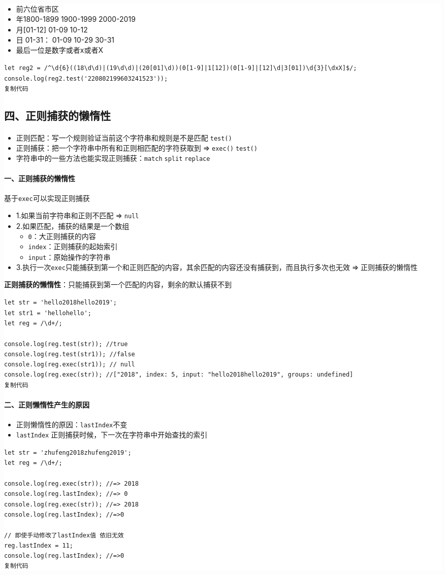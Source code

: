 - 前六位省市区
- 年1800-1899 1900-1999 2000-2019
- 月[01-12] 01-09 10-12
- 日 01-31： 01-09 10-29 30-31
- 最后一位是数字或者x或者X

```
let reg2 = /^\d{6}((18\d\d)|(19\d\d)|(20[01]\d))(0[1-9]|1[12])(0[1-9]|[12]\d|3[01])\d{3}[\dxX]$/;
console.log(reg2.test('220802199603241523'));
复制代码
```

## 四、正则捕获的懒惰性

- 正则匹配：写一个规则验证当前这个字符串和规则是不是匹配 `test()`
- 正则捕获：把一个字符串中所有和正则相匹配的字符获取到 => `exec()` `test()`
- 字符串中的一些方法也能实现正则捕获：`match` `split` `replace`

#### 一、正则捕获的懒惰性

基于`exec`可以实现正则捕获

- 1.如果当前字符串和正则不匹配 => `null`
- 2.如果匹配，捕获的结果是一个数组
  - `0`：大正则捕获的内容
  - `index`：正则捕获的起始索引
  - `input`：原始操作的字符串
- 3.执行一次`exec`只能捕获到第一个和正则匹配的内容，其余匹配的内容还没有捕获到，而且执行多次也无效 => 正则捕获的懒惰性

**正则捕获的懒惰性**：只能捕获到第一个匹配的内容，剩余的默认捕获不到

```
let str = 'hello2018hello2019';
let str1 = 'hellohello';
let reg = /\d+/;

console.log(reg.test(str)); //true
console.log(reg.test(str1)); //false
console.log(reg.exec(str1)); // null
console.log(reg.exec(str)); //["2018", index: 5, input: "hello2018hello2019", groups: undefined]
复制代码
```

#### 二、正则懒惰性产生的原因

- 正则懒惰性的原因：`lastIndex`不变
- `lastIndex` 正则捕获时候，下一次在字符串中开始查找的索引

```
let str = 'zhufeng2018zhufeng2019';
let reg = /\d+/;

console.log(reg.exec(str)); //=> 2018
console.log(reg.lastIndex); //=> 0
console.log(reg.exec(str)); //=> 2018
console.log(reg.lastIndex); //=>0

// 即使手动修改了lastIndex值 依旧无效
reg.lastIndex = 11;
console.log(reg.lastIndex); //=>0
复制代码
```

